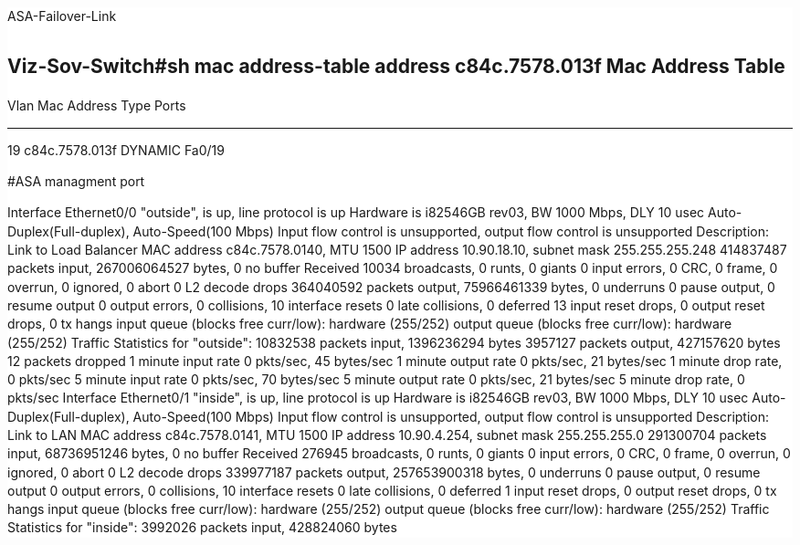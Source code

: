 ASA-Failover-Link





Viz-Sov-Switch#sh mac address-table address c84c.7578.013f
          Mac Address Table
-------------------------------------------

Vlan    Mac Address       Type        Ports
----    -----------       --------    -----
  19    c84c.7578.013f    DYNAMIC     Fa0/19

#ASA managment port






Interface Ethernet0/0 "outside", is up, line protocol is up
  Hardware is i82546GB rev03, BW 1000 Mbps, DLY 10 usec
        Auto-Duplex(Full-duplex), Auto-Speed(100 Mbps)
        Input flow control is unsupported, output flow control is unsupported
        Description: Link to Load Balancer
        MAC address c84c.7578.0140, MTU 1500
        IP address 10.90.18.10, subnet mask 255.255.255.248
        414837487 packets input, 267006064527 bytes, 0 no buffer
        Received 10034 broadcasts, 0 runts, 0 giants
        0 input errors, 0 CRC, 0 frame, 0 overrun, 0 ignored, 0 abort
        0 L2 decode drops
        364040592 packets output, 75966461339 bytes, 0 underruns
        0 pause output, 0 resume output
        0 output errors, 0 collisions, 10 interface resets
        0 late collisions, 0 deferred
        13 input reset drops, 0 output reset drops, 0 tx hangs
        input queue (blocks free curr/low): hardware (255/252)
        output queue (blocks free curr/low): hardware (255/252)
  Traffic Statistics for "outside":
        10832538 packets input, 1396236294 bytes
        3957127 packets output, 427157620 bytes
        12 packets dropped
      1 minute input rate 0 pkts/sec,  45 bytes/sec
      1 minute output rate 0 pkts/sec,  21 bytes/sec
      1 minute drop rate, 0 pkts/sec
      5 minute input rate 0 pkts/sec,  70 bytes/sec
      5 minute output rate 0 pkts/sec,  21 bytes/sec
      5 minute drop rate, 0 pkts/sec
Interface Ethernet0/1 "inside", is up, line protocol is up
  Hardware is i82546GB rev03, BW 1000 Mbps, DLY 10 usec
        Auto-Duplex(Full-duplex), Auto-Speed(100 Mbps)
        Input flow control is unsupported, output flow control is unsupported
        Description: Link to LAN
        MAC address c84c.7578.0141, MTU 1500
        IP address 10.90.4.254, subnet mask 255.255.255.0
        291300704 packets input, 68736951246 bytes, 0 no buffer
        Received 276945 broadcasts, 0 runts, 0 giants
        0 input errors, 0 CRC, 0 frame, 0 overrun, 0 ignored, 0 abort
        0 L2 decode drops
        339977187 packets output, 257653900318 bytes, 0 underruns
        0 pause output, 0 resume output
        0 output errors, 0 collisions, 10 interface resets
        0 late collisions, 0 deferred
        1 input reset drops, 0 output reset drops, 0 tx hangs
        input queue (blocks free curr/low): hardware (255/252)
        output queue (blocks free curr/low): hardware (255/252)
  Traffic Statistics for "inside":
        3992026 packets input, 428824060 bytes